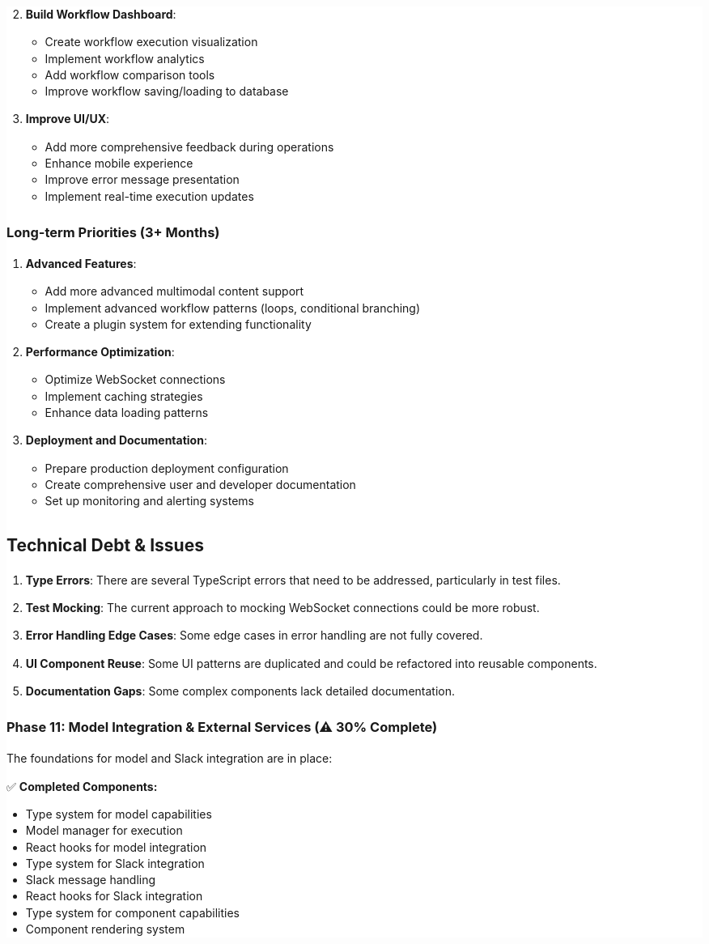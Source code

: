 2. **Build Workflow Dashboard**:
   - Create workflow execution visualization
   - Implement workflow analytics
   - Add workflow comparison tools
   - Improve workflow saving/loading to database

3. **Improve UI/UX**:
   - Add more comprehensive feedback during operations
   - Enhance mobile experience
   - Improve error message presentation
   - Implement real-time execution updates

### Long-term Priorities (3+ Months)
1. **Advanced Features**:
   - Add more advanced multimodal content support
   - Implement advanced workflow patterns (loops, conditional branching)
   - Create a plugin system for extending functionality

2. **Performance Optimization**:
   - Optimize WebSocket connections
   - Implement caching strategies
   - Enhance data loading patterns

3. **Deployment and Documentation**:
   - Prepare production deployment configuration
   - Create comprehensive user and developer documentation
   - Set up monitoring and alerting systems

## Technical Debt & Issues

1. **Type Errors**: There are several TypeScript errors that need to be addressed, particularly in test files.

2. **Test Mocking**: The current approach to mocking WebSocket connections could be more robust.

3. **Error Handling Edge Cases**: Some edge cases in error handling are not fully covered.

4. **UI Component Reuse**: Some UI patterns are duplicated and could be refactored into reusable components.

5. **Documentation Gaps**: Some complex components lack detailed documentation.

### Phase 11: Model Integration & External Services (⚠️ 30% Complete)
The foundations for model and Slack integration are in place:

✅ **Completed Components:**
- Type system for model capabilities
- Model manager for execution
- React hooks for model integration
- Type system for Slack integration
- Slack message handling
- React hooks for Slack integration
- Type system for component capabilities
- Component rendering system
